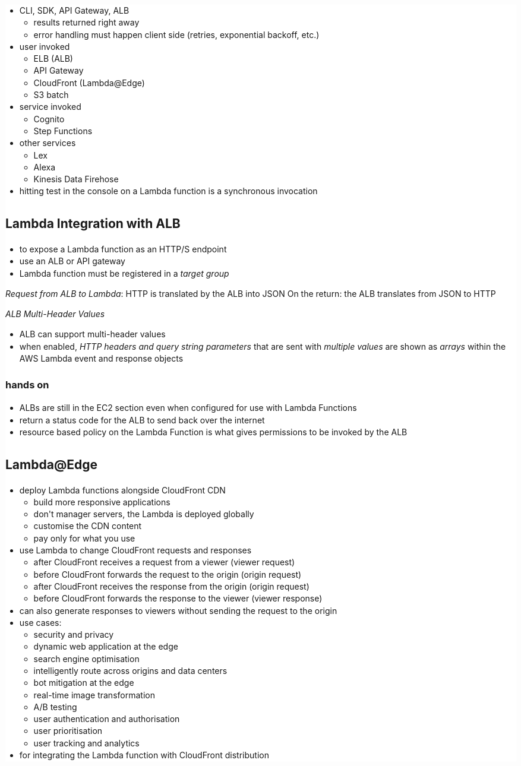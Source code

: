 - CLI, SDK, API Gateway, ALB
    - results returned right away
    - error handling must happen client side (retries, exponential backoff, etc.)
- user invoked
    - ELB (ALB)
    - API Gateway
    - CloudFront (Lambda@Edge)
    - S3 batch
- service invoked
    - Cognito
    - Step Functions
- other services
    - Lex
    - Alexa
    - Kinesis Data Firehose
- hitting test in the console on a Lambda function is a synchronous invocation

## Lambda Integration with ALB
- to expose a Lambda function as an HTTP/S endpoint
- use an ALB or API gateway
- Lambda function must be registered in a *target group*

*Request from ALB to Lambda*: HTTP is translated by the ALB into JSON 
On the return: the ALB translates from JSON to HTTP

*ALB Multi-Header Values*
- ALB can support multi-header values
- when enabled, *HTTP headers and query string parameters* that are sent with *multiple values* are shown as *arrays* within the AWS Lambda event and response objects

### hands on
- ALBs are still in the EC2 section even when configured for use with Lambda Functions
- return a status code for the ALB to send back over the internet
- resource based policy on the Lambda Function is what gives permissions to be invoked by the ALB

## Lambda@Edge 
- deploy Lambda functions alongside CloudFront CDN
    - build more responsive applications
    - don't manager servers, the Lambda is deployed globally
    - customise the CDN content
    - pay only for what you use
- use Lambda to change CloudFront requests and responses
    - after CloudFront receives a request from a viewer (viewer request)
    - before CloudFront forwards the request to the origin (origin request)
    - after CloudFront receives the response from the origin (origin request)
    - before CloudFront forwards the response to the viewer (viewer response)
- can also generate responses to viewers without sending the request to the origin
- use cases:
    - security and privacy
    - dynamic web application at the edge
    - search engine optimisation
    - intelligently route across origins and data centers
    - bot mitigation at the edge
    - real-time image transformation
    - A/B testing
    - user authentication and authorisation
    - user prioritisation
    - user tracking and analytics
- for integrating the Lambda function with CloudFront distribution
